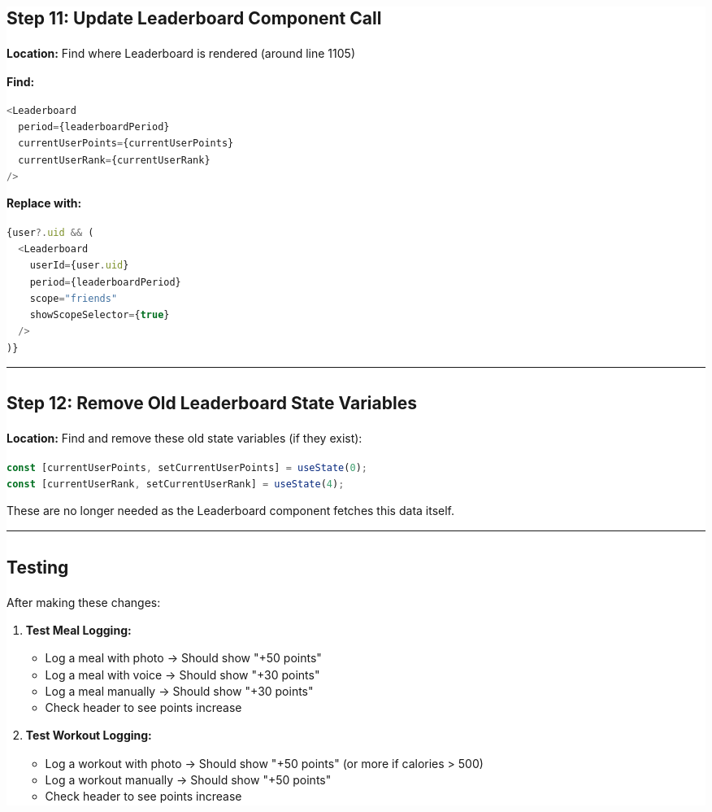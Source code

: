 
## Step 11: Update Leaderboard Component Call

**Location:** Find where Leaderboard is rendered (around line 1105)

**Find:**
```typescript
<Leaderboard
  period={leaderboardPeriod}
  currentUserPoints={currentUserPoints}
  currentUserRank={currentUserRank}
/>
```

**Replace with:**
```typescript
{user?.uid && (
  <Leaderboard
    userId={user.uid}
    period={leaderboardPeriod}
    scope="friends"
    showScopeSelector={true}
  />
)}
```

---

## Step 12: Remove Old Leaderboard State Variables

**Location:** Find and remove these old state variables (if they exist):

```typescript
const [currentUserPoints, setCurrentUserPoints] = useState(0);
const [currentUserRank, setCurrentUserRank] = useState(4);
```

These are no longer needed as the Leaderboard component fetches this data itself.

---

## Testing

After making these changes:

1. **Test Meal Logging:**
   - Log a meal with photo → Should show "+50 points"
   - Log a meal with voice → Should show "+30 points"
   - Log a meal manually → Should show "+30 points"
   - Check header to see points increase

2. **Test Workout Logging:**
   - Log a workout with photo → Should show "+50 points" (or more if calories > 500)
   - Log a workout manually → Should show "+50 points"
   - Check header to see points increase
